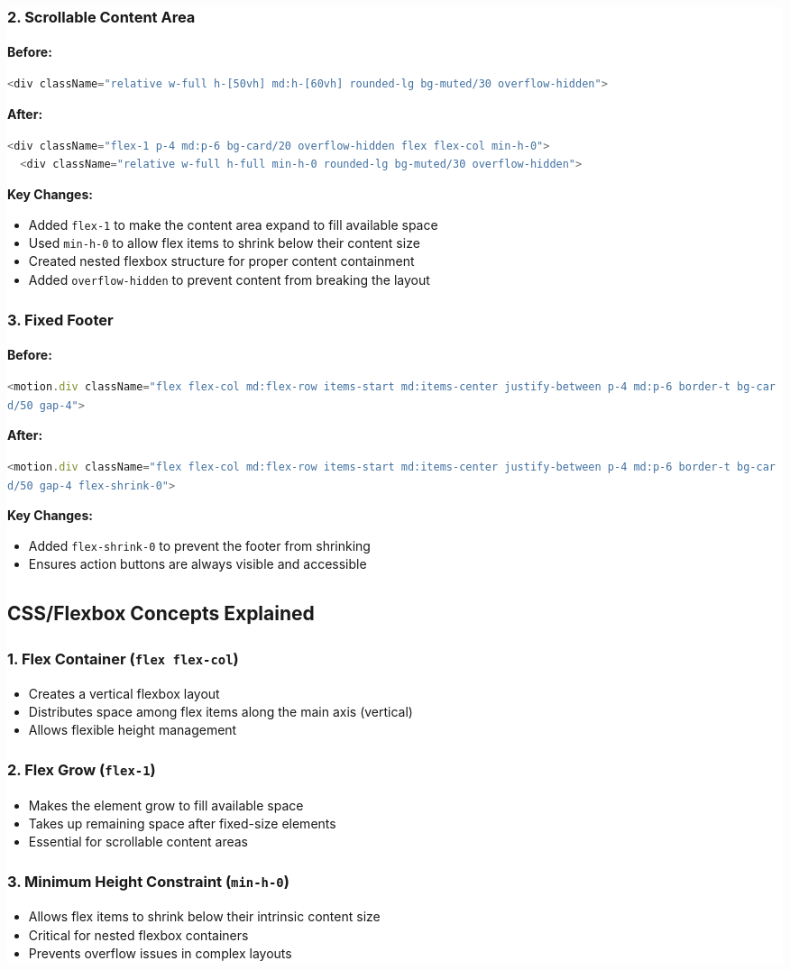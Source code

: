 ### 2. Scrollable Content Area

**Before:**
```typescript
<div className="relative w-full h-[50vh] md:h-[60vh] rounded-lg bg-muted/30 overflow-hidden">
```

**After:**
```typescript
<div className="flex-1 p-4 md:p-6 bg-card/20 overflow-hidden flex flex-col min-h-0">
  <div className="relative w-full h-full min-h-0 rounded-lg bg-muted/30 overflow-hidden">
```

**Key Changes:**
- Added `flex-1` to make the content area expand to fill available space
- Used `min-h-0` to allow flex items to shrink below their content size
- Created nested flexbox structure for proper content containment
- Added `overflow-hidden` to prevent content from breaking the layout

### 3. Fixed Footer

**Before:**
```typescript
<motion.div className="flex flex-col md:flex-row items-start md:items-center justify-between p-4 md:p-6 border-t bg-card/50 gap-4">
```

**After:**
```typescript
<motion.div className="flex flex-col md:flex-row items-start md:items-center justify-between p-4 md:p-6 border-t bg-card/50 gap-4 flex-shrink-0">
```

**Key Changes:**
- Added `flex-shrink-0` to prevent the footer from shrinking
- Ensures action buttons are always visible and accessible

## CSS/Flexbox Concepts Explained

### 1. Flex Container (`flex flex-col`)
- Creates a vertical flexbox layout
- Distributes space among flex items along the main axis (vertical)
- Allows flexible height management

### 2. Flex Grow (`flex-1`)
- Makes the element grow to fill available space
- Takes up remaining space after fixed-size elements
- Essential for scrollable content areas

### 3. Minimum Height Constraint (`min-h-0`)
- Allows flex items to shrink below their intrinsic content size
- Critical for nested flexbox containers
- Prevents overflow issues in complex layouts
